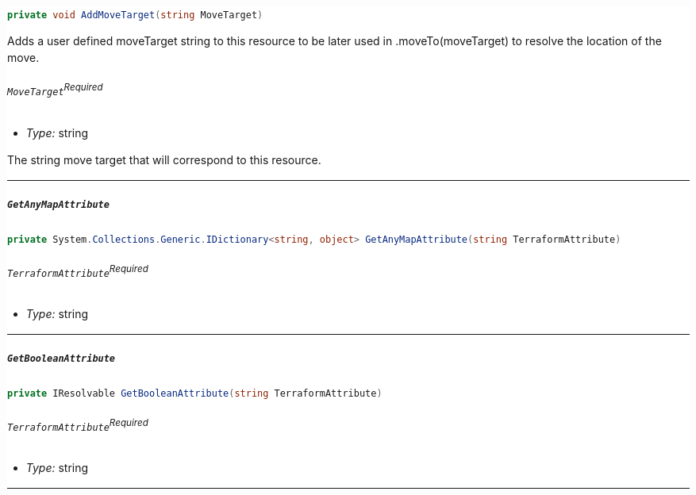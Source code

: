 ```csharp
private void AddMoveTarget(string MoveTarget)
```

Adds a user defined moveTarget string to this resource to be later used in .moveTo(moveTarget) to resolve the location of the move.

###### `MoveTarget`<sup>Required</sup> <a name="MoveTarget" id="@cdktf/provider-azurerm.paloAltoNextGenerationFirewallVirtualNetworkLocalRulestack.PaloAltoNextGenerationFirewallVirtualNetworkLocalRulestack.addMoveTarget.parameter.moveTarget"></a>

- *Type:* string

The string move target that will correspond to this resource.

---

##### `GetAnyMapAttribute` <a name="GetAnyMapAttribute" id="@cdktf/provider-azurerm.paloAltoNextGenerationFirewallVirtualNetworkLocalRulestack.PaloAltoNextGenerationFirewallVirtualNetworkLocalRulestack.getAnyMapAttribute"></a>

```csharp
private System.Collections.Generic.IDictionary<string, object> GetAnyMapAttribute(string TerraformAttribute)
```

###### `TerraformAttribute`<sup>Required</sup> <a name="TerraformAttribute" id="@cdktf/provider-azurerm.paloAltoNextGenerationFirewallVirtualNetworkLocalRulestack.PaloAltoNextGenerationFirewallVirtualNetworkLocalRulestack.getAnyMapAttribute.parameter.terraformAttribute"></a>

- *Type:* string

---

##### `GetBooleanAttribute` <a name="GetBooleanAttribute" id="@cdktf/provider-azurerm.paloAltoNextGenerationFirewallVirtualNetworkLocalRulestack.PaloAltoNextGenerationFirewallVirtualNetworkLocalRulestack.getBooleanAttribute"></a>

```csharp
private IResolvable GetBooleanAttribute(string TerraformAttribute)
```

###### `TerraformAttribute`<sup>Required</sup> <a name="TerraformAttribute" id="@cdktf/provider-azurerm.paloAltoNextGenerationFirewallVirtualNetworkLocalRulestack.PaloAltoNextGenerationFirewallVirtualNetworkLocalRulestack.getBooleanAttribute.parameter.terraformAttribute"></a>

- *Type:* string

---
